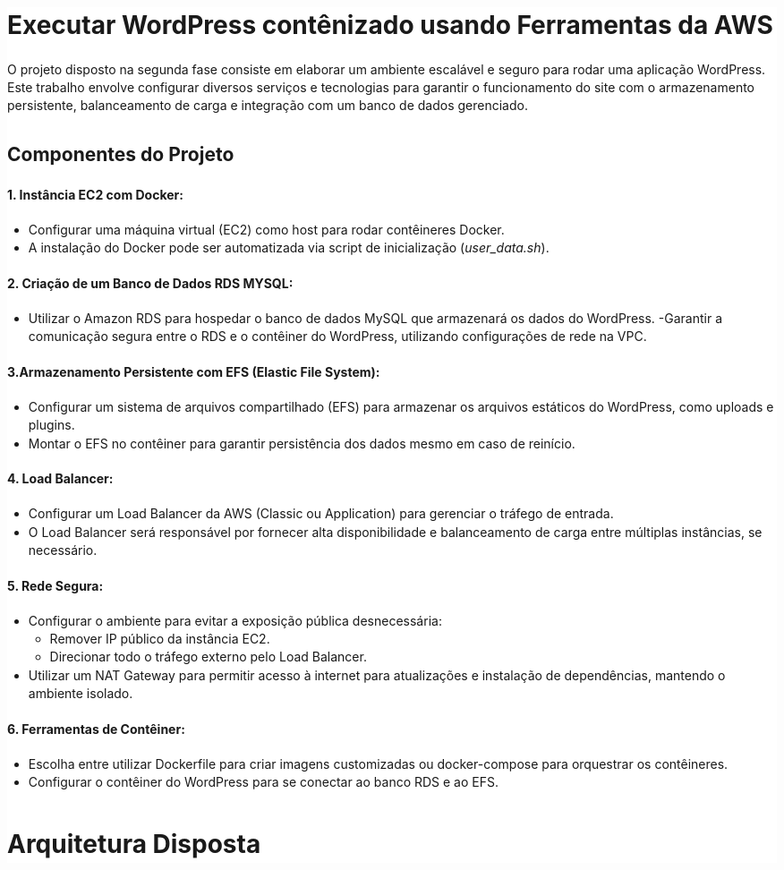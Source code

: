 # Executar WordPress contênizado usando Ferramentas da AWS

O projeto disposto na segunda fase consiste em elaborar um ambiente escalável e seguro para rodar uma aplicação WordPress. Este trabalho envolve configurar diversos serviços e tecnologias para garantir o funcionamento do site com o armazenamento persistente, balanceamento de carga e integração com um banco de dados gerenciado.

## Componentes do Projeto

#### 1. Instância EC2 com Docker:
- Configurar uma máquina virtual (EC2) como host para rodar contêineres Docker.
- A instalação do Docker pode ser automatizada via script de inicialização (*user_data.sh*).

#### 2. Criação de um Banco de Dados RDS MYSQL:
- Utilizar o Amazon RDS para hospedar o banco de dados MySQL que armazenará os dados do WordPress.
-Garantir a comunicação segura entre o RDS e o contêiner do WordPress, utilizando configurações de rede na VPC.

#### 3.Armazenamento Persistente com EFS (Elastic File System):
- Configurar um sistema de arquivos compartilhado (EFS) para armazenar os arquivos estáticos do WordPress, como uploads e plugins.
- Montar o EFS no contêiner para garantir persistência dos dados mesmo em caso de reinício.

#### 4. Load Balancer:

- Configurar um Load Balancer da AWS (Classic ou Application) para gerenciar o tráfego de entrada.
- O Load Balancer será responsável por fornecer alta disponibilidade e balanceamento de carga entre múltiplas instâncias, se necessário.

#### 5. Rede Segura:

- Configurar o ambiente para evitar a exposição pública desnecessária:
   - Remover IP público da instância EC2.
   - Direcionar todo o tráfego externo pelo Load Balancer.
- Utilizar um NAT Gateway para permitir acesso à internet para atualizações e instalação de dependências, mantendo o ambiente isolado.

#### 6. Ferramentas de Contêiner:

- Escolha entre utilizar Dockerfile para criar imagens customizadas ou docker-compose para orquestrar os contêineres.
- Configurar o contêiner do WordPress para se conectar ao banco RDS e ao EFS.

# Arquitetura Disposta
